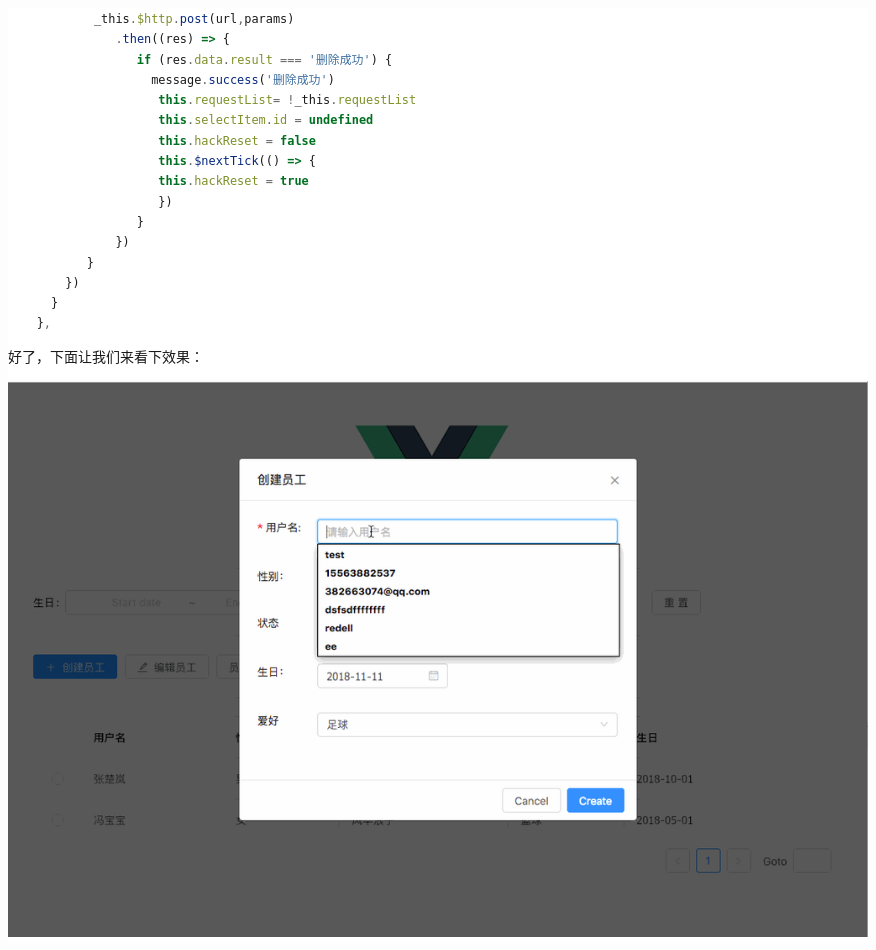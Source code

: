 ```js
            _this.$http.post(url,params)
               .then((res) => {
                  if (res.data.result === '删除成功') {
                    message.success('删除成功')
                     this.requestList= !_this.requestList
                     this.selectItem.id = undefined
                     this.hackReset = false
                     this.$nextTick(() => {
                     this.hackReset = true
                     })
                  }
               })
           }
        })
      }
    },
```

好了，下面让我们来看下效果：

<img-wrapper>
<img src="./images/operator.gif"/>
</img-wrapper>
